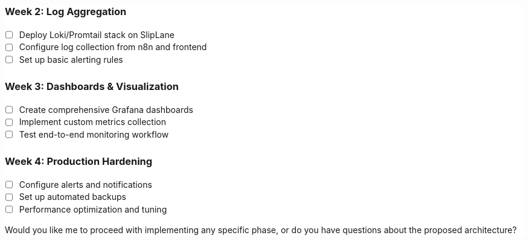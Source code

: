 ### Week 2: Log Aggregation
- [ ] Deploy Loki/Promtail stack on SlipLane
- [ ] Configure log collection from n8n and frontend
- [ ] Set up basic alerting rules

### Week 3: Dashboards & Visualization
- [ ] Create comprehensive Grafana dashboards
- [ ] Implement custom metrics collection
- [ ] Test end-to-end monitoring workflow

### Week 4: Production Hardening
- [ ] Configure alerts and notifications
- [ ] Set up automated backups
- [ ] Performance optimization and tuning

Would you like me to proceed with implementing any specific phase, or do you have questions about the proposed architecture?